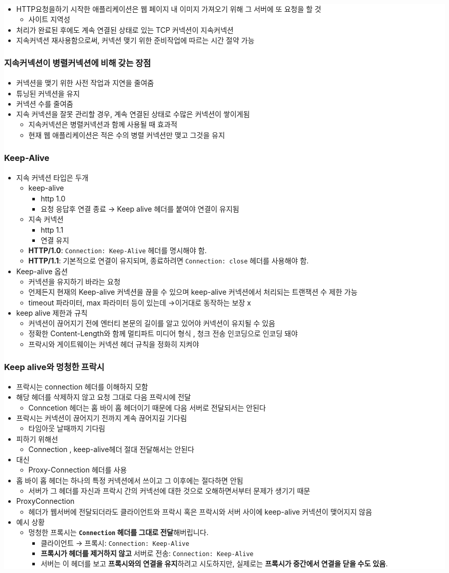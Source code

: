 - HTTP요청을하기 시작한 애플리케이션은 웹 페이지 내 이미지 가져오기 위해 그 서버에 또 요청을 할 것
  - 사이트 지역성
- 처리가 완료된 후에도 계속 연결된 상태로 있는 TCP 커넥션이 지속커넥션
- 지속커넥션 재사용함으로써, 커넥션 맺기 위한 준비작업에 따르는 시간 절약 가능

### 지속커넥션이 병렬커넥션에 비해 갖는 장점

- 커넥션을 맺기 위한 사전 작업과 지연을 줄여줌
- 튜닝된 커넥션을 유지
- 커넥션 수를 줄여줌
- 지속 커넥션을 잘못 관리할 경우, 계속 연결된 상태로 수많은 커넥션이 쌓이게됨
  - 지속커넥션은 병렬커넥션과 함께 사용될 때 효과적
  - 현재 웹 애플리케이션은 적은 수의 병렬 커넥션만 맺고 그것을 유지

### Keep-Alive

- 지속 커넥션 타입은 두개
  - keep-alive
    - http 1.0
    - 요청 응답후 연결 종료 → Keep alive 헤더를 붙여야 연결이 유지됨
  - 지속 커넥션
    - http 1.1
    - 연결 유지
  - **HTTP/1.0**: `Connection: Keep-Alive` 헤더를 명시해야 함.
  - **HTTP/1.1**: 기본적으로 연결이 유지되며, 종료하려면 `Connection: close` 헤더를 사용해야 함.
- Keep-alive 옵션
  - 커넥션을 유지하기 바라는 요청
  - 언제든지 현재의 Keep-alive 커넥션을 끊을 수 있으며 keep-alive 커넥션에서 처리되는 트랜잭션 수 제한 가능
  - timeout 파라미터, max 파라미터 등이 있는데 →이거대로 동작하는 보장 x
- keep alive 제한과 규칙
  - 커넥션이 끊어지기 전에 엔터티 본문의 길이를 알고 있어야 커넥션이 유지될 수 있음
  - 정확한 Content-Length와 함께 멀티파트 미디어 형식 , 청크 전송 인코딩으로 인코딩 돼야
  - 프락시와 게이트웨이는 커넥션 헤더 규칙을 정화히 지켜야

### Keep alive와 멍청한 프락시

- 프락시는 connection 헤더를 이해하지 모함
- 해당 헤더를 삭제하지 않고 요청 그대로 다음 프락시에 전달
  - Conncetion 헤더는 홉 바이 홉 헤더이기 때문에 다음 서버로 전달되서는 안된다
- 프락시는 커넥션이 끊어지기 전까지 계속 끊어지길 기다림
  - 타임아웃 날때까지 기다림
- 피하기 위해선
  - Connection , keep-alive헤더 절대 전달해서는 안된다
- 대신
  - Proxy-Connection 헤더를 사용
- 홉 바이 홉 헤더는 하나의 특정 커넥션에서 쓰이고 그 이후에는 절다하면 안됨
  - 서버가 그 헤더를 자신과 프락시 간의 커넥선에 대한 것으로 오해하면서부터 문제가 생기기 때문
- ProxyConnection
  - 헤더가 웹서버에 전달되더라도 클라이언트와 프락시 혹은 프락시와 서버 사이에 keep-alive 커넥션이 맺어지지 않음
- 예시 상황
  - 멍청한 프록시는 **`Connection` 헤더를 그대로 전달**해버립니다.
    - 클라이언트 → 프록시: `Connection: Keep-Alive`
    - **프록시가 헤더를 제거하지 않고** 서버로 전송: `Connection: Keep-Alive`
    - 서버는 이 헤더를 보고 **프록시와의 연결을 유지**하려고 시도하지만, 실제로는 **프록시가 중간에서 연결을 닫을 수도 있음**.
